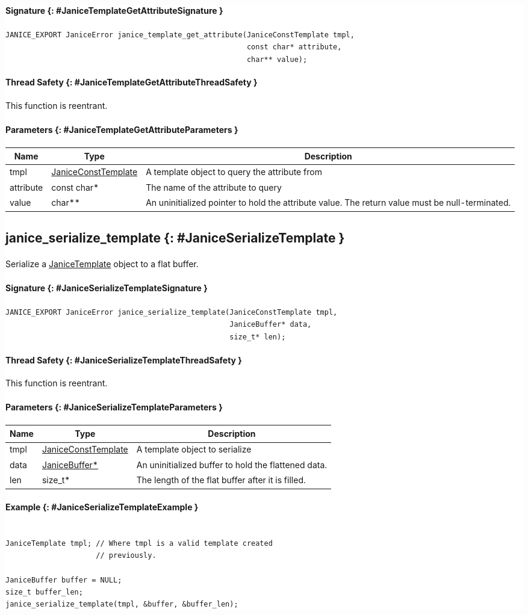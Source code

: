 #### Signature {: #JaniceTemplateGetAttributeSignature }

```
JANICE_EXPORT JaniceError janice_template_get_attribute(JaniceConstTemplate tmpl,
                                                        const char* attribute,
                                                        char** value);
```                                                     

#### Thread Safety {: #JaniceTemplateGetAttributeThreadSafety }

This function is reentrant.

#### Parameters {: #JaniceTemplateGetAttributeParameters }

Name      | Type                                                   | Description
--------- | ------------------------------------------------------ | -----------
tmpl      | [JaniceConstTemplate](typedefs.md#JaniceConstTemplate) | A template object to query the attribute from
attribute | const char\*                                           | The name of the attribute to query
value     | char\*\*                                               | An uninitialized pointer to hold the attribute value. The return value must be null-terminated.

## janice_serialize_template {: #JaniceSerializeTemplate }

Serialize a [JaniceTemplate](typedefs.md#JaniceTemplate) object to a flat buffer.

#### Signature {: #JaniceSerializeTemplateSignature }

```
JANICE_EXPORT JaniceError janice_serialize_template(JaniceConstTemplate tmpl,
                                                    JaniceBuffer* data,
                                                    size_t* len);
```

#### Thread Safety {: #JaniceSerializeTemplateThreadSafety }

This function is reentrant.

#### Parameters {: #JaniceSerializeTemplateParameters }

Name | Type                                                   | Description
---- | ------------------------------------------------------ | -----------
tmpl | [JaniceConstTemplate](typedefs.md#JaniceConstTemplate) | A template object to serialize
data | [JaniceBuffer\*](../io/typedefs.md#JaniceBuffer)       | An uninitialized buffer to hold the flattened data.
len  | size_t\*                                               | The length of the flat buffer after it is filled.

#### Example {: #JaniceSerializeTemplateExample }

```

JaniceTemplate tmpl; // Where tmpl is a valid template created
                     // previously.

JaniceBuffer buffer = NULL;
size_t buffer_len;
janice_serialize_template(tmpl, &buffer, &buffer_len);
```
